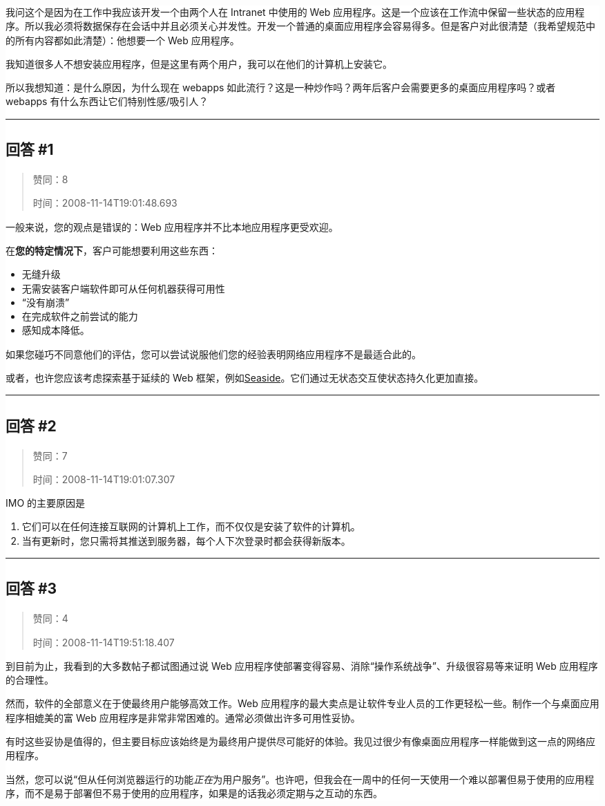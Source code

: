 我问这个是因为在工作中我应该开发一个由两个人在 Intranet 中使用的 Web 应用程序。这是一个应该在工作流中保留一些状态的应用程序。所以我必须将数据保存在会话中并且必须关心并发性。开发一个普通的桌面应用程序会容易得多。但是客户对此很清楚（我希望规范中的所有内容都如此清楚）：他想要一个 Web 应用程序。

我知道很多人不想安装应用程序，但是这里有两个用户，我可以在他们的计算机上安装它。

所以我想知道：是什么原因，为什么现在 webapps 如此流行？这是一种炒作吗？两年后客户会需要更多的桌面应用程序吗？或者 webapps 有什么东西让它们特别性感/吸引人？

* * *

## 回答 #1

> 赞同：8
> 
> 时间：2008-11-14T19:01:48.693

一般来说，您的观点是错误的：Web 应用程序并不比本地应用程序更受欢迎。

在**您的特定情况下**，客户可能想要利用这些东西：

*   无缝升级
*   无需安装客户端软件即可从任何机器获得可用性
*   “没有崩溃”
*   在完成软件之前尝试的能力
*   感知成本降低。

如果您碰巧不同意他们的评估，您可以尝试说服他们您的经验表明网络应用程序不是最适合此的。

或者，也许您应该考虑探索基于延续的 Web 框架，例如[Seaside](http://www.seaside.st/)。它们通过无状态交互使状态持久化更加直接。

* * *

## 回答 #2

> 赞同：7
> 
> 时间：2008-11-14T19:01:07.307

IMO 的主要原因是

1.  它们可以在任何连接互联网的计算机上工作，而不仅仅是安装了软件的计算机。
2.  当有更新时，您只需将其推送到服务器，每个人下次登录时都会获得新版本。

* * *

## 回答 #3

> 赞同：4
> 
> 时间：2008-11-14T19:51:18.407

到目前为止，我看到的大多数帖子都试图通过说 Web 应用程序使部署变得容易、消除“操作系统战争”、升级很容易等来证明 Web 应用程序的合理性。

然而，软件的全部意义在于使最终用户能够高效工作。Web 应用程序的最大卖点是让软件专业人员的工作更轻松一些。制作一个与桌面应用程序相媲美的富 Web 应用程序是非常非常困难的。通常必须做出许多可用性妥协。

有时这些妥协是值得的，但主要目标应该始终是为最终用户提供尽可能好的体验。我见过很少有像桌面应用程序一样能做到这一点的网络应用程序。

当然，您可以说“但从任何浏览器运行的功能*正在*为用户服务”。也许吧，但我会在一周中的任何一天使用一个难以部署但易于使用的应用程序，而不是易于部署但不易于使用的应用程序，如果是的话我必须定期与之互动的东西。
